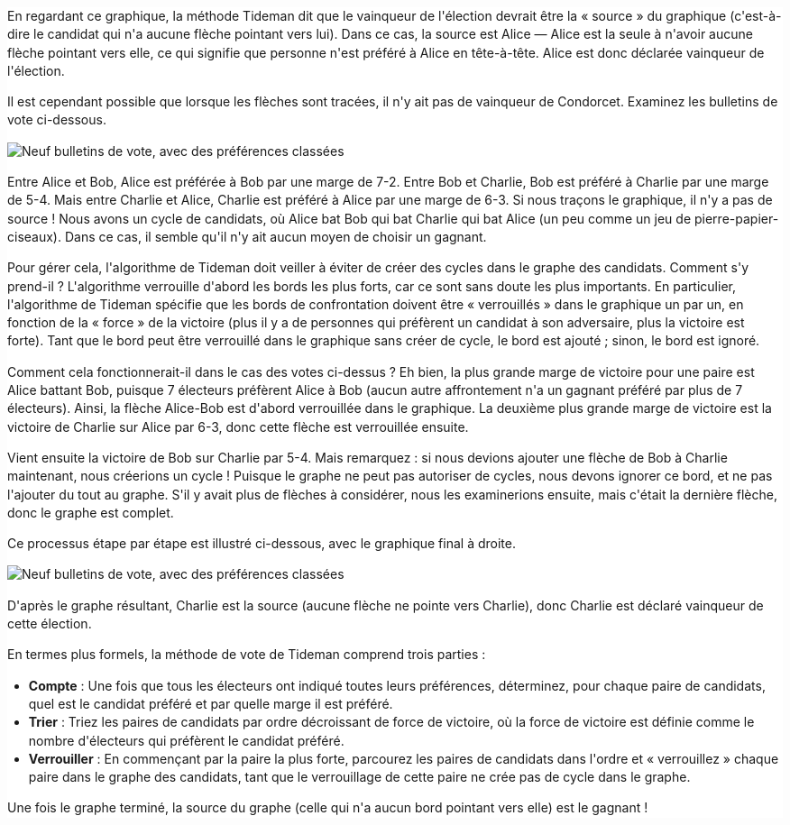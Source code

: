 En regardant ce graphique, la méthode Tideman dit que le vainqueur de l'élection devrait être la « source » du graphique (c'est-à-dire le candidat qui n'a aucune flèche pointant vers lui). Dans ce cas, la source est Alice — Alice est la seule à n'avoir aucune flèche pointant vers elle, ce qui signifie que personne n'est préféré à Alice en tête-à-tête. Alice est donc déclarée vainqueur de l'élection.

Il est cependant possible que lorsque les flèches sont tracées, il n'y ait pas de vainqueur de Condorcet. Examinez les bulletins de vote ci-dessous.

![Neuf bulletins de vote, avec des préférences classées](https://cs50.harvard.edu/x/2024/psets/3/no_condorcet_1.png)

Entre Alice et Bob, Alice est préférée à Bob par une marge de 7-2. Entre Bob et Charlie, Bob est préféré à Charlie par une marge de 5-4. Mais entre Charlie et Alice, Charlie est préféré à Alice par une marge de 6-3. Si nous traçons le graphique, il n'y a pas de source ! Nous avons un cycle de candidats, où Alice bat Bob qui bat Charlie qui bat Alice (un peu comme un jeu de pierre-papier-ciseaux). Dans ce cas, il semble qu'il n'y ait aucun moyen de choisir un gagnant.

Pour gérer cela, l'algorithme de Tideman doit veiller à éviter de créer des cycles dans le graphe des candidats. Comment s'y prend-il ? L'algorithme verrouille d'abord les bords les plus forts, car ce sont sans doute les plus importants. En particulier, l'algorithme de Tideman spécifie que les bords de confrontation doivent être « verrouillés » dans le graphique un par un, en fonction de la « force » de la victoire (plus il y a de personnes qui préfèrent un candidat à son adversaire, plus la victoire est forte). Tant que le bord peut être verrouillé dans le graphique sans créer de cycle, le bord est ajouté ; sinon, le bord est ignoré.

Comment cela fonctionnerait-il dans le cas des votes ci-dessus ? Eh bien, la plus grande marge de victoire pour une paire est Alice battant Bob, puisque 7 électeurs préfèrent Alice à Bob (aucun autre affrontement n'a un gagnant préféré par plus de 7 électeurs). Ainsi, la flèche Alice-Bob est d'abord verrouillée dans le graphique. La deuxième plus grande marge de victoire est la victoire de Charlie sur Alice par 6-3, donc cette flèche est verrouillée ensuite.

Vient ensuite la victoire de Bob sur Charlie par 5-4. Mais remarquez : si nous devions ajouter une flèche de Bob à Charlie maintenant, nous créerions un cycle ! Puisque le graphe ne peut pas autoriser de cycles, nous devons ignorer ce bord, et ne pas l'ajouter du tout au graphe. S'il y avait plus de flèches à considérer, nous les examinerions ensuite, mais c'était la dernière flèche, donc le graphe est complet.

Ce processus étape par étape est illustré ci-dessous, avec le graphique final à droite.

![Neuf bulletins de vote, avec des préférences classées](https://cs50.harvard.edu/x/2024/psets/3/lockin.png)

D'après le graphe résultant, Charlie est la source (aucune flèche ne pointe vers Charlie), donc Charlie est déclaré vainqueur de cette élection.

En termes plus formels, la méthode de vote de Tideman comprend trois parties :

- **Compte** : Une fois que tous les électeurs ont indiqué toutes leurs préférences, déterminez, pour chaque paire de candidats, quel est le candidat préféré et par quelle marge il est préféré.
- **Trier** : Triez les paires de candidats par ordre décroissant de force de victoire, où la force de victoire est définie comme le nombre d'électeurs qui préfèrent le candidat préféré.
- **Verrouiller** : En commençant par la paire la plus forte, parcourez les paires de candidats dans l'ordre et « verrouillez » chaque paire dans le graphe des candidats, tant que le verrouillage de cette paire ne crée pas de cycle dans le graphe.

Une fois le graphe terminé, la source du graphe (celle qui n'a aucun bord pointant vers elle) est le gagnant !
